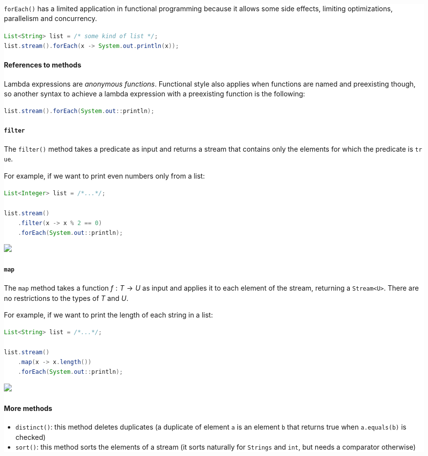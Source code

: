 `forEach()` has a limited application in functional programming because it allows some side effects, limiting optimizations, parallelism and concurrency.

```java
List<String> list = /* some kind of list */;
list.stream().forEach(x -> System.out.println(x));
```

#### References to methods

Lambda expressions are *anonymous functions*. Functional style also applies when functions are named and preexisting though, so another syntax to achieve a lambda expression with a preexisting function is the following:

```java
list.stream().forEach(System.out::println);
```

#### `filter`

The `filter()` method takes a predicate as input and returns a stream that contains only the elements for which the predicate is `true`.

For example, if we want to print even numbers only from a list:

```java
List<Integer> list = /*...*/;

list.stream()
	.filter(x -> x % 2 == 0)
	.forEach(System.out::println);
```

![](../images/Pasted%20image%2020221122160952.png)

#### `map`

The `map` method takes a function $f:T\to U$ as input and applies it to each element of the stream, returning a `Stream<U>`. There are no restrictions to the types of $T$ and $U$.

For example, if we want to print the length of each string in a list:

```java
List<String> list = /*...*/;

list.stream()
	.map(x -> x.length())
	.forEach(System.out::println);
```

![](../images/Pasted%20image%2020221122161347.png)

#### More methods

- `distinct()`: this method deletes duplicates (a duplicate of element `a` is an element `b` that returns true when `a.equals(b)` is checked)
- `sort()`: this method sorts the elements of a stream (it sorts naturally for `Strings` and `int`, but needs a comparator otherwise)
